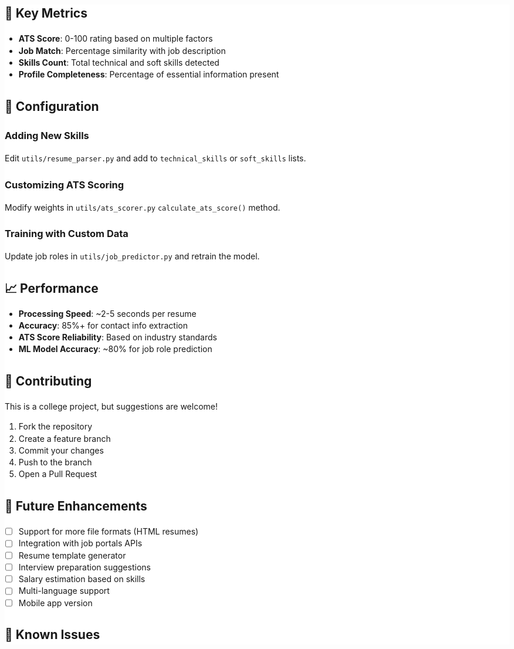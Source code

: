 ## 🎯 Key Metrics

- **ATS Score**: 0-100 rating based on multiple factors
- **Job Match**: Percentage similarity with job description
- **Skills Count**: Total technical and soft skills detected
- **Profile Completeness**: Percentage of essential information present

## 🔧 Configuration

### Adding New Skills

Edit `utils/resume_parser.py` and add to `technical_skills` or `soft_skills` lists.

### Customizing ATS Scoring

Modify weights in `utils/ats_scorer.py` `calculate_ats_score()` method.

### Training with Custom Data

Update job roles in `utils/job_predictor.py` and retrain the model.

## 📈 Performance

- **Processing Speed**: ~2-5 seconds per resume
- **Accuracy**: 85%+ for contact info extraction
- **ATS Score Reliability**: Based on industry standards
- **ML Model Accuracy**: ~80% for job role prediction

## 🤝 Contributing

This is a college project, but suggestions are welcome!

1. Fork the repository
2. Create a feature branch
3. Commit your changes
4. Push to the branch
5. Open a Pull Request

## 📝 Future Enhancements

- [ ] Support for more file formats (HTML resumes)
- [ ] Integration with job portals APIs
- [ ] Resume template generator
- [ ] Interview preparation suggestions
- [ ] Salary estimation based on skills
- [ ] Multi-language support
- [ ] Mobile app version

## 🐛 Known Issues
